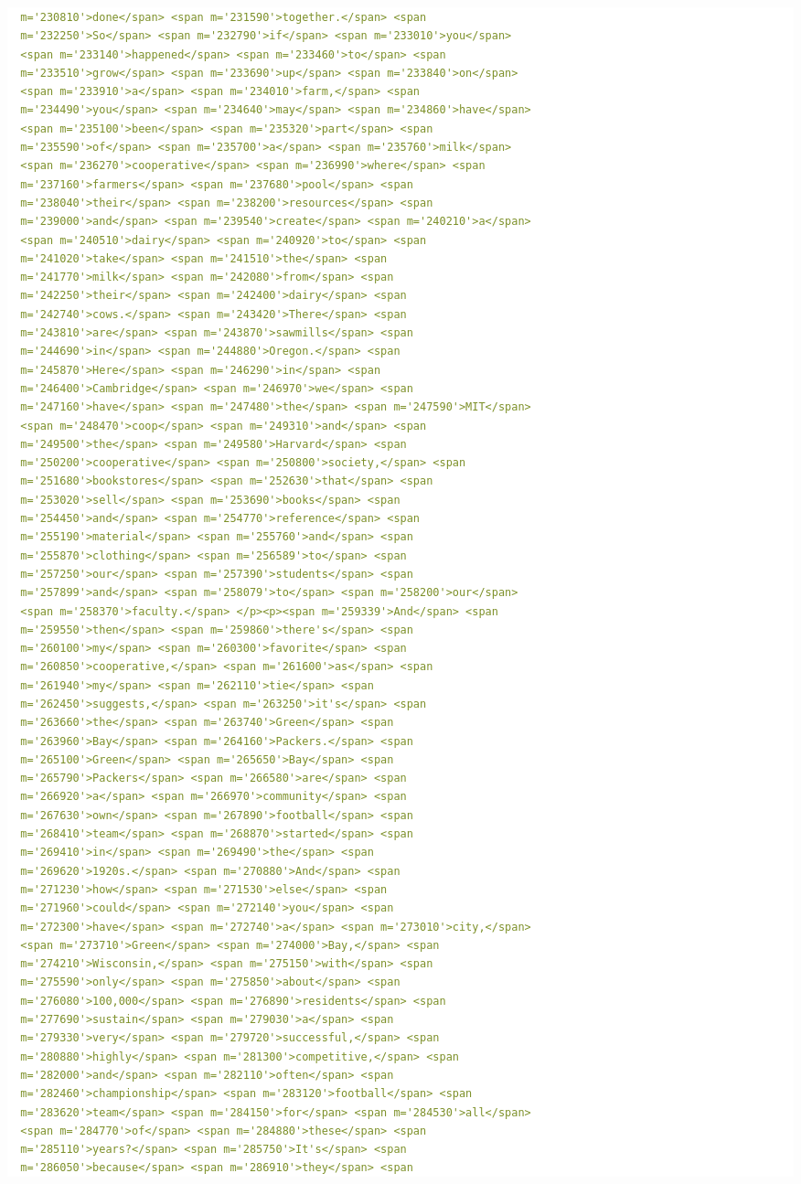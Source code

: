 ```yaml
  m='230810'>done</span> <span m='231590'>together.</span> <span
  m='232250'>So</span> <span m='232790'>if</span> <span m='233010'>you</span>
  <span m='233140'>happened</span> <span m='233460'>to</span> <span
  m='233510'>grow</span> <span m='233690'>up</span> <span m='233840'>on</span>
  <span m='233910'>a</span> <span m='234010'>farm,</span> <span
  m='234490'>you</span> <span m='234640'>may</span> <span m='234860'>have</span>
  <span m='235100'>been</span> <span m='235320'>part</span> <span
  m='235590'>of</span> <span m='235700'>a</span> <span m='235760'>milk</span>
  <span m='236270'>cooperative</span> <span m='236990'>where</span> <span
  m='237160'>farmers</span> <span m='237680'>pool</span> <span
  m='238040'>their</span> <span m='238200'>resources</span> <span
  m='239000'>and</span> <span m='239540'>create</span> <span m='240210'>a</span>
  <span m='240510'>dairy</span> <span m='240920'>to</span> <span
  m='241020'>take</span> <span m='241510'>the</span> <span
  m='241770'>milk</span> <span m='242080'>from</span> <span
  m='242250'>their</span> <span m='242400'>dairy</span> <span
  m='242740'>cows.</span> <span m='243420'>There</span> <span
  m='243810'>are</span> <span m='243870'>sawmills</span> <span
  m='244690'>in</span> <span m='244880'>Oregon.</span> <span
  m='245870'>Here</span> <span m='246290'>in</span> <span
  m='246400'>Cambridge</span> <span m='246970'>we</span> <span
  m='247160'>have</span> <span m='247480'>the</span> <span m='247590'>MIT</span>
  <span m='248470'>coop</span> <span m='249310'>and</span> <span
  m='249500'>the</span> <span m='249580'>Harvard</span> <span
  m='250200'>cooperative</span> <span m='250800'>society,</span> <span
  m='251680'>bookstores</span> <span m='252630'>that</span> <span
  m='253020'>sell</span> <span m='253690'>books</span> <span
  m='254450'>and</span> <span m='254770'>reference</span> <span
  m='255190'>material</span> <span m='255760'>and</span> <span
  m='255870'>clothing</span> <span m='256589'>to</span> <span
  m='257250'>our</span> <span m='257390'>students</span> <span
  m='257899'>and</span> <span m='258079'>to</span> <span m='258200'>our</span>
  <span m='258370'>faculty.</span> </p><p><span m='259339'>And</span> <span
  m='259550'>then</span> <span m='259860'>there's</span> <span
  m='260100'>my</span> <span m='260300'>favorite</span> <span
  m='260850'>cooperative,</span> <span m='261600'>as</span> <span
  m='261940'>my</span> <span m='262110'>tie</span> <span
  m='262450'>suggests,</span> <span m='263250'>it's</span> <span
  m='263660'>the</span> <span m='263740'>Green</span> <span
  m='263960'>Bay</span> <span m='264160'>Packers.</span> <span
  m='265100'>Green</span> <span m='265650'>Bay</span> <span
  m='265790'>Packers</span> <span m='266580'>are</span> <span
  m='266920'>a</span> <span m='266970'>community</span> <span
  m='267630'>own</span> <span m='267890'>football</span> <span
  m='268410'>team</span> <span m='268870'>started</span> <span
  m='269410'>in</span> <span m='269490'>the</span> <span
  m='269620'>1920s.</span> <span m='270880'>And</span> <span
  m='271230'>how</span> <span m='271530'>else</span> <span
  m='271960'>could</span> <span m='272140'>you</span> <span
  m='272300'>have</span> <span m='272740'>a</span> <span m='273010'>city,</span>
  <span m='273710'>Green</span> <span m='274000'>Bay,</span> <span
  m='274210'>Wisconsin,</span> <span m='275150'>with</span> <span
  m='275590'>only</span> <span m='275850'>about</span> <span
  m='276080'>100,000</span> <span m='276890'>residents</span> <span
  m='277690'>sustain</span> <span m='279030'>a</span> <span
  m='279330'>very</span> <span m='279720'>successful,</span> <span
  m='280880'>highly</span> <span m='281300'>competitive,</span> <span
  m='282000'>and</span> <span m='282110'>often</span> <span
  m='282460'>championship</span> <span m='283120'>football</span> <span
  m='283620'>team</span> <span m='284150'>for</span> <span m='284530'>all</span>
  <span m='284770'>of</span> <span m='284880'>these</span> <span
  m='285110'>years?</span> <span m='285750'>It's</span> <span
  m='286050'>because</span> <span m='286910'>they</span> <span
```
